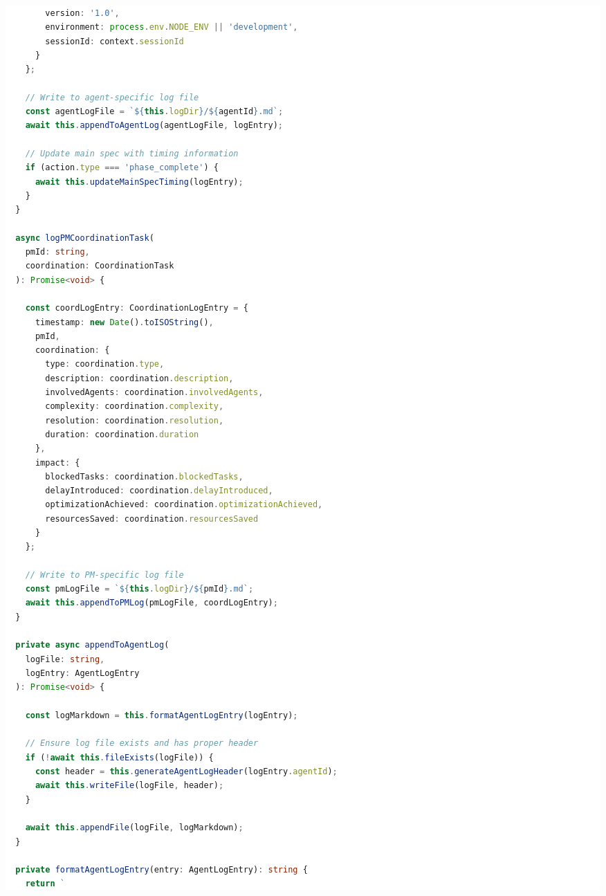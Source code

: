```typescript
        version: '1.0',
        environment: process.env.NODE_ENV || 'development',
        sessionId: context.sessionId
      }
    };
    
    // Write to agent-specific log file
    const agentLogFile = `${this.logDir}/${agentId}.md`;
    await this.appendToAgentLog(agentLogFile, logEntry);
    
    // Update main spec with timing information
    if (action.type === 'phase_complete') {
      await this.updateMainSpecTiming(logEntry);
    }
  }
  
  async logPMCoordinationTask(
    pmId: string,
    coordination: CoordinationTask
  ): Promise<void> {
    
    const coordLogEntry: CoordinationLogEntry = {
      timestamp: new Date().toISOString(),
      pmId,
      coordination: {
        type: coordination.type,
        description: coordination.description,
        involvedAgents: coordination.involvedAgents,
        complexity: coordination.complexity,
        resolution: coordination.resolution,
        duration: coordination.duration
      },
      impact: {
        blockedTasks: coordination.blockedTasks,
        delayIntroduced: coordination.delayIntroduced,
        optimizationAchieved: coordination.optimizationAchieved,
        resourcesSaved: coordination.resourcesSaved
      }
    };
    
    // Write to PM-specific log file
    const pmLogFile = `${this.logDir}/${pmId}.md`;
    await this.appendToPMLog(pmLogFile, coordLogEntry);
  }
  
  private async appendToAgentLog(
    logFile: string,
    logEntry: AgentLogEntry
  ): Promise<void> {
    
    const logMarkdown = this.formatAgentLogEntry(logEntry);
    
    // Ensure log file exists and has proper header
    if (!await this.fileExists(logFile)) {
      const header = this.generateAgentLogHeader(logEntry.agentId);
      await this.writeFile(logFile, header);
    }
    
    await this.appendFile(logFile, logMarkdown);
  }
  
  private formatAgentLogEntry(entry: AgentLogEntry): string {
    return `
```